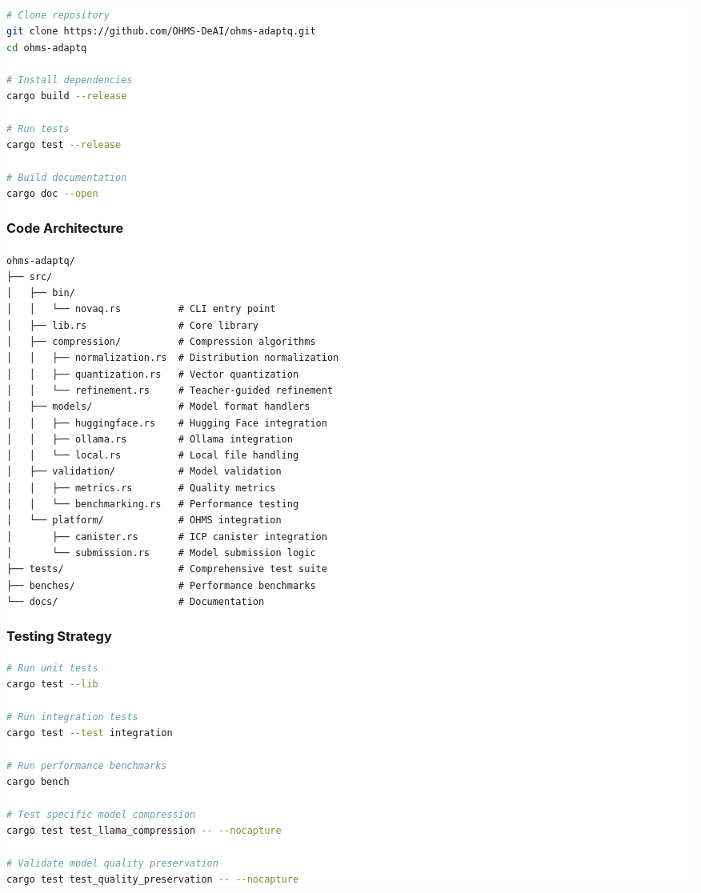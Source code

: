 ```bash
# Clone repository
git clone https://github.com/OHMS-DeAI/ohms-adaptq.git
cd ohms-adaptq

# Install dependencies
cargo build --release

# Run tests
cargo test --release

# Build documentation
cargo doc --open
```

### Code Architecture

```
ohms-adaptq/
├── src/
│   ├── bin/
│   │   └── novaq.rs          # CLI entry point
│   ├── lib.rs                # Core library
│   ├── compression/          # Compression algorithms
│   │   ├── normalization.rs  # Distribution normalization
│   │   ├── quantization.rs   # Vector quantization
│   │   └── refinement.rs     # Teacher-guided refinement
│   ├── models/               # Model format handlers
│   │   ├── huggingface.rs    # Hugging Face integration
│   │   ├── ollama.rs         # Ollama integration
│   │   └── local.rs          # Local file handling
│   ├── validation/           # Model validation
│   │   ├── metrics.rs        # Quality metrics
│   │   └── benchmarking.rs   # Performance testing
│   └── platform/             # OHMS integration
│       ├── canister.rs       # ICP canister integration
│       └── submission.rs     # Model submission logic
├── tests/                    # Comprehensive test suite
├── benches/                  # Performance benchmarks
└── docs/                     # Documentation
```

### Testing Strategy

```bash
# Run unit tests
cargo test --lib

# Run integration tests
cargo test --test integration

# Run performance benchmarks
cargo bench

# Test specific model compression
cargo test test_llama_compression -- --nocapture

# Validate model quality preservation
cargo test test_quality_preservation -- --nocapture
```
